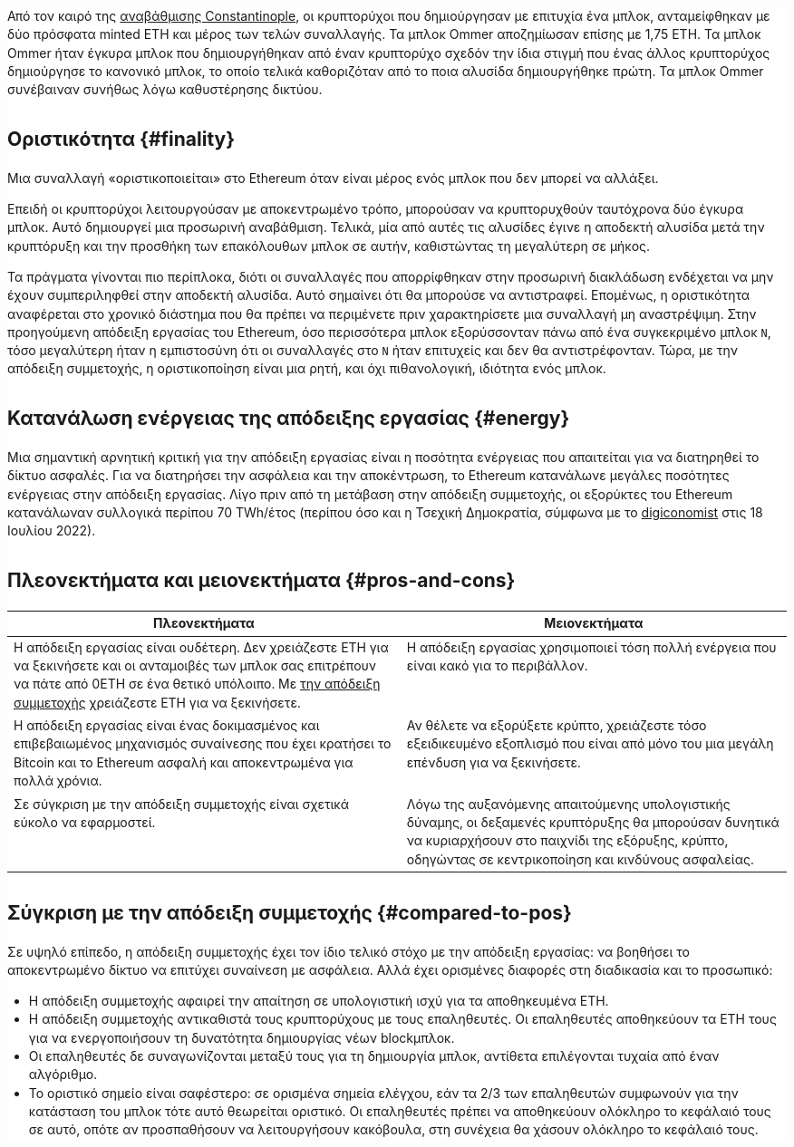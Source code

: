 Από τον καιρό της [αναβάθμισης Constantinople](/history/#constantinople), οι κρυπτορύχοι που δημιούργησαν με επιτυχία ένα μπλοκ, ανταμείφθηκαν με δύο πρόσφατα minted ETH και μέρος των τελών συναλλαγής. Τα μπλοκ Ommer αποζημίωσαν επίσης με 1,75 ETH. Τα μπλοκ Ommer ήταν έγκυρα μπλοκ που δημιουργήθηκαν από έναν κρυπτορύχο σχεδόν την ίδια στιγμή που ένας άλλος κρυπτορύχος δημιούργησε το κανονικό μπλοκ, το οποίο τελικά καθοριζόταν από το ποια αλυσίδα δημιουργήθηκε πρώτη. Τα μπλοκ Ommer συνέβαιναν συνήθως λόγω καθυστέρησης δικτύου.

## Οριστικότητα {#finality}

Μια συναλλαγή «οριστικοποιείται» στο Ethereum όταν είναι μέρος ενός μπλοκ που δεν μπορεί να αλλάξει.

Επειδή οι κρυπτορύχοι λειτουργούσαν με αποκεντρωμένο τρόπο, μπορούσαν να κρυπτορυχθούν ταυτόχρονα δύο έγκυρα μπλοκ. Αυτό δημιουργεί μια προσωρινή αναβάθμιση. Τελικά, μία από αυτές τις αλυσίδες έγινε η αποδεκτή αλυσίδα μετά την κρυπτόρυξη και την προσθήκη των επακόλουθων μπλοκ σε αυτήν, καθιστώντας τη μεγαλύτερη σε μήκος.

Τα πράγματα γίνονται πιο περίπλοκα, διότι οι συναλλαγές που απορρίφθηκαν στην προσωρινή διακλάδωση ενδέχεται να μην έχουν συμπεριληφθεί στην αποδεκτή αλυσίδα. Αυτό σημαίνει ότι θα μπορούσε να αντιστραφεί. Επομένως, η οριστικότητα αναφέρεται στο χρονικό διάστημα που θα πρέπει να περιμένετε πριν χαρακτηρίσετε μια συναλλαγή μη αναστρέψιμη. Στην προηγούμενη απόδειξη εργασίας του Ethereum, όσο περισσότερα μπλοκ εξορύσσονταν πάνω από ένα συγκεκριμένο μπλοκ `N`, τόσο μεγαλύτερη ήταν η εμπιστοσύνη ότι οι συναλλαγές στο `N` ήταν επιτυχείς και δεν θα αντιστρέφονταν. Τώρα, με την απόδειξη συμμετοχής, η οριστικοποίηση είναι μια ρητή, και όχι πιθανολογική, ιδιότητα ενός μπλοκ.

## Κατανάλωση ενέργειας της απόδειξης εργασίας {#energy}

Μια σημαντική αρνητική κριτική για την απόδειξη εργασίας είναι η ποσότητα ενέργειας που απαιτείται για να διατηρηθεί το δίκτυο ασφαλές. Για να διατηρήσει την ασφάλεια και την αποκέντρωση, το Ethereum κατανάλωνε μεγάλες ποσότητες ενέργειας στην απόδειξη εργασίας. Λίγο πριν από τη μετάβαση στην απόδειξη συμμετοχής, οι εξορύκτες του Ethereum κατανάλωναν συλλογικά περίπου 70 TWh/έτος (περίπου όσο και η Τσεχική Δημοκρατία, σύμφωνα με το [digiconomist](https://digiconomist.net/) στις 18 Ιουλίου 2022).

## Πλεονεκτήματα και μειονεκτήματα {#pros-and-cons}

| Πλεονεκτήματα                                                                                                                                                                                                                                                           | Μειονεκτήματα                                                                                                                                                                                                   |
| ----------------------------------------------------------------------------------------------------------------------------------------------------------------------------------------------------------------------------------------------------------------------- | --------------------------------------------------------------------------------------------------------------------------------------------------------------------------------------------------------------- |
| Η απόδειξη εργασίας είναι ουδέτερη. Δεν χρειάζεστε ETH για να ξεκινήσετε και οι ανταμοιβές των μπλοκ σας επιτρέπουν να πάτε από 0ETH σε ένα θετικό υπόλοιπο. Με [την απόδειξη συμμετοχής](/developers/docs/consensus-mechanisms/pos/) χρειάζεστε ETH για να ξεκινήσετε. | Η απόδειξη εργασίας χρησιμοποιεί τόση πολλή ενέργεια που είναι κακό για το περιβάλλον.                                                                                                                          |
| Η απόδειξη εργασίας είναι ένας δοκιμασμένος και επιβεβαιωμένος μηχανισμός συναίνεσης που έχει κρατήσει το Bitcoin και το Ethereum ασφαλή και αποκεντρωμένα για πολλά χρόνια.                                                                                            | Αν θέλετε να εξορύξετε κρύπτο, χρειάζεστε τόσο εξειδικευμένο εξοπλισμό που είναι από μόνο του μια μεγάλη επένδυση για να ξεκινήσετε.                                                                            |
| Σε σύγκριση με την απόδειξη συμμετοχής είναι σχετικά εύκολο να εφαρμοστεί.                                                                                                                                                                                              | Λόγω της αυξανόμενης απαιτούμενης υπολογιστικής δύναμης, οι δεξαμενές κρυπτόρυξης θα μπορούσαν δυνητικά να κυριαρχήσουν στο παιχνίδι της εξόρυξης, κρύπτο, οδηγώντας σε κεντρικοποίηση και κινδύνους ασφαλείας. |

## Σύγκριση με την απόδειξη συμμετοχής {#compared-to-pos}

Σε υψηλό επίπεδο, η απόδειξη συμμετοχής έχει τον ίδιο τελικό στόχο με την απόδειξη εργασίας: να βοηθήσει το αποκεντρωμένο δίκτυο να επιτύχει συναίνεση με ασφάλεια. Αλλά έχει ορισμένες διαφορές στη διαδικασία και το προσωπικό:

- Η απόδειξη συμμετοχής αφαιρεί την απαίτηση σε υπολογιστική ισχύ για τα αποθηκευμένα ETH.
- Η απόδειξη συμμετοχής αντικαθιστά τους κρυπτορύχους με τους επαληθευτές. Οι επαληθευτές αποθηκεύουν τα ETH τους για να ενεργοποιήσουν τη δυνατότητα δημιουργίας νέων blockμπλοκ.
- Οι επαληθευτές δε συναγωνίζονται μεταξύ τους για τη δημιουργία μπλοκ, αντίθετα επιλέγονται τυχαία από έναν αλγόριθμο.
- Το οριστικό σημείο είναι σαφέστερο: σε ορισμένα σημεία ελέγχου, εάν τα 2/3 των επαληθευτών συμφωνούν για την κατάσταση του μπλοκ τότε αυτό θεωρείται οριστικό. Οι επαληθευτές πρέπει να αποθηκεύουν ολόκληρο το κεφάλαιό τους σε αυτό, οπότε αν προσπαθήσουν να λειτουργήσουν κακόβουλα, στη συνέχεια θα χάσουν ολόκληρο το κεφάλαιό τους.
